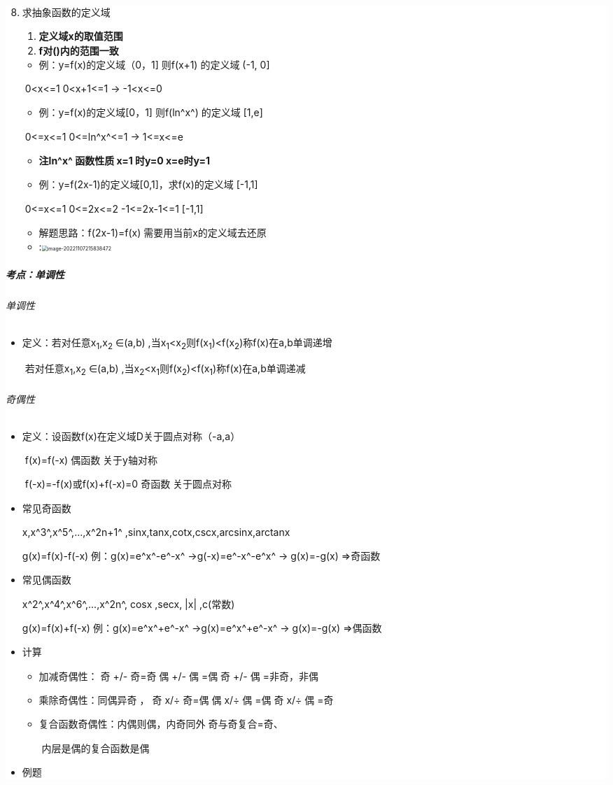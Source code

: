    8. 求抽象函数的定义域
   
      1. **定义域x的取值范围**
      2. **f对()内的范围一致**

      - 例：y=f(x)的定义域（0，1] 则f(x+1) 的定义域  (-1, 0]
   
      
      ​		0<x<=1                           0<x+1<=1  -> -1<x<=0  
      
      - 例：y=f(x)的定义域[0，1] 则f(ln^x^) 的定义域  [1,e]
      
      ​	0<=x<=1                     	0<=ln^x^<=1  ->  1<=x<=e
      
      - **注ln^x^ 函数性质  x=1 时y=0  x=e时y=1**         
      
      - 例：y=f(2x-1)的定义域[0,1]，求f(x)的定义域 [-1,1]
      
   
      ​       0<=x<=1    0<=2x<=2  -1<=2x-1<=1   [-1,1]
      
      - 解题思路：f(2x-1)=f(x)  需要用当前x的定义域去还原
      - :<img src="img/image-20221107215838472.png" alt="image-20221107215838472" style="zoom:50%;" />
   
   

##### 考点：单调性

###### 单调性

- 定义：若对任意x$_{1}$,x$_{2}$ $\in$(a,b) ,当x$_{1}$<x$_{2}$则f(x$_{1}$)<f(x$_{2}$)称f(x)在a,b单调递增

  ​	   	若对任意x$_{1}$,x$_{2}$ $\in$(a,b) ,当x$_{2}$<x$_{1}$则f(x$_{2}$)<f(x$_{1}$)称f(x)在a,b单调递减

###### 奇偶性

- 定义：设函数f(x)在定义域D关于圆点对称（-a,a）

  ​			f(x)=f(-x)  偶函数  关于y轴对称

  ​			f(-x)=-f(x)或f(x)+f(-x)=0 奇函数 关于圆点对称

- 常见奇函数

  x,x^3^,x^5^,...,x^2n+1^ ,sinx,tanx,cotx,cscx,arcsinx,arctanx

  g(x)=f(x)-f(-x)  例：g(x)=e^x^-e^-x^  ->g(-x)=e^-x^-e^x^  -> g(x)=-g(x) =>奇函数

- 常见偶函数

  x^2^,x^4^,x^6^,...,x^2n^, cosx ,secx, |x|  ,c(常数)  

  g(x)=f(x)+f(-x)  例：g(x)=e^x^+e^-x^  ->g(x)=e^x^+e^-x^  -> g(x)=-g(x) =>偶函数

- 计算

  - 加减奇偶性： 奇 +/- 奇=奇  偶 +/- 偶 =偶     奇 +/- 偶 =非奇，非偶  

  - 乘除奇偶性：同偶异奇  ， 奇 x/÷ 奇=偶    偶 x/÷ 偶 =偶  奇 x/÷ 偶 =奇

  - 复合函数奇偶性：内偶则偶，内奇同外  奇与奇复合=奇、

    ​							 内层是偶的复合函数是偶

- 例题
